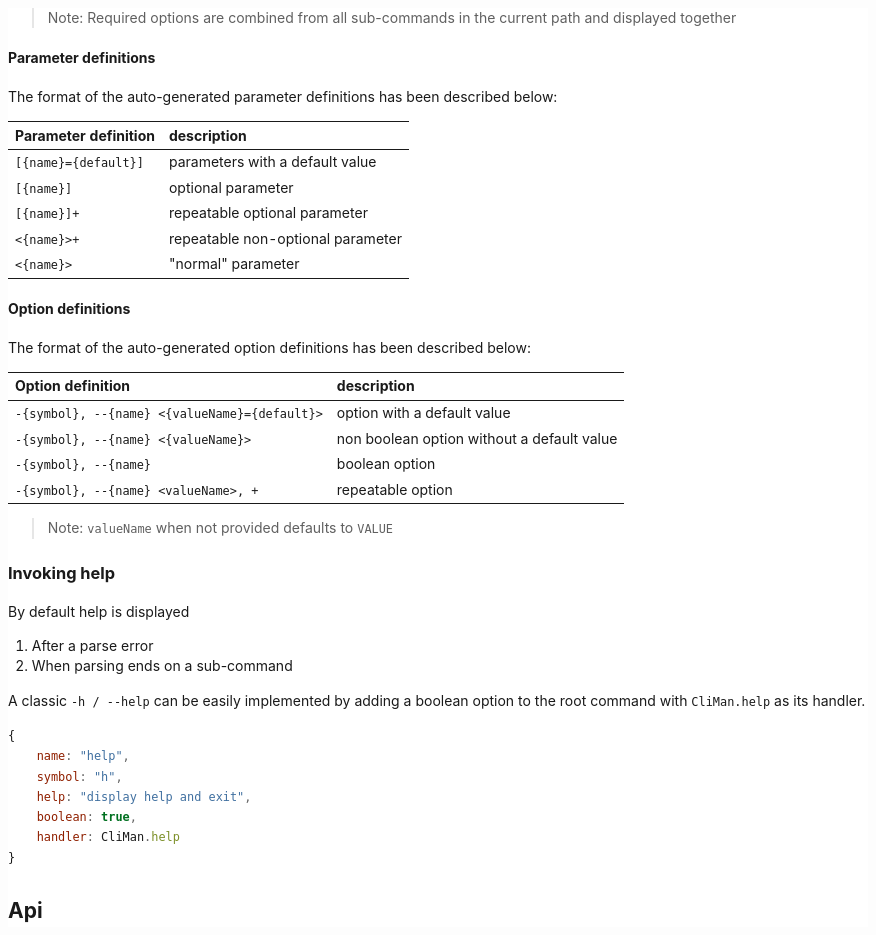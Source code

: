 > Note: Required options are combined from all sub-commands in the current path and displayed together

#### Parameter definitions

The format of the auto-generated parameter definitions has been described below:

| Parameter definition | description |
| :--- | :--- |
| `[{name}={default}]` | parameters with a default value |
|`[{name}]` | optional parameter |
| `[{name}]+` | repeatable optional parameter |
| `<{name}>+` | repeatable non-optional parameter |
| `<{name}>` | "normal" parameter |

#### Option definitions

The format of the auto-generated option definitions has been described below:

| Option definition | description |
| :--- | :--- |
| `-{symbol}, --{name} <{valueName}={default}>` | option with a default value |
| `-{symbol}, --{name} <{valueName}>` | non boolean option without a default value |
| `-{symbol}, --{name}` | boolean option |
| `-{symbol}, --{name} <valueName>, +` | repeatable option |

> Note: `valueName` when not provided defaults to `VALUE`

### Invoking help

By default help is displayed

1. After a parse error
2. When parsing ends on a sub-command

A classic `-h / --help` can be easily implemented by adding a boolean option to the root command with `CliMan.help` as its handler.

```javascript
{
	name: "help",
	symbol: "h",
	help: "display help and exit",
	boolean: true,
	handler: CliMan.help
}
```

## Api
